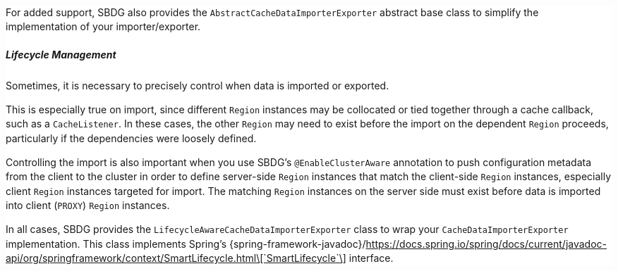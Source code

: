 </div>

</div>

</div>

<div class="paragraph">

For added support, SBDG also provides the
`AbstractCacheDataImporterExporter` abstract base class to simplify the
implementation of your importer/exporter.

</div>

<div class="sect4">

##### Lifecycle Management

<div class="paragraph">

Sometimes, it is necessary to precisely control when data is imported or
exported.

</div>

<div class="paragraph">

This is especially true on import, since different `Region` instances
may be collocated or tied together through a cache callback, such as a
`CacheListener`. In these cases, the other `Region` may need to exist
before the import on the dependent `Region` proceeds, particularly if
the dependencies were loosely defined.

</div>

<div class="paragraph">

Controlling the import is also important when you use SBDG’s
`@EnableClusterAware` annotation to push configuration metadata from the
client to the cluster in order to define server-side `Region` instances
that match the client-side `Region` instances, especially client
`Region` instances targeted for import. The matching `Region` instances
on the server side must exist before data is imported into client
(`PROXY`) `Region` instances.

</div>

<div class="paragraph">

In all cases, SBDG provides the
`LifecycleAwareCacheDataImporterExporter` class to wrap your
`CacheDataImporterExporter` implementation. This class implements
Spring’s
{spring-framework-javadoc}/https://docs.spring.io/spring/docs/current/javadoc-api/org/springframework/context/SmartLifecycle.html\[`SmartLifecycle`\]
interface.

</div>

<div class="paragraph">
